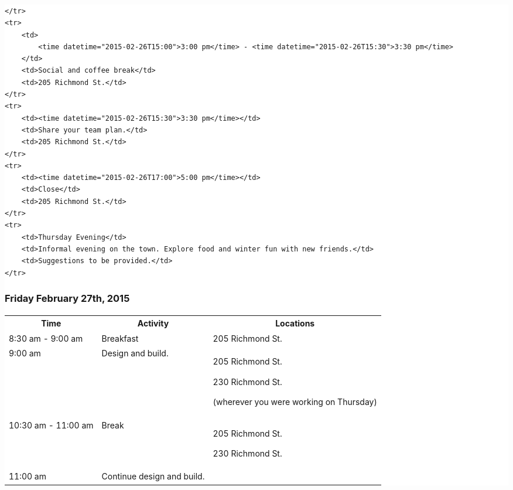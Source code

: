     </tr>
    <tr>
        <td>
            <time datetime="2015-02-26T15:00">3:00 pm</time> - <time datetime="2015-02-26T15:30">3:30 pm</time>
        </td>
        <td>Social and coffee break</td>
        <td>205 Richmond St.</td>
    </tr>
    <tr>
        <td><time datetime="2015-02-26T15:30">3:30 pm</time></td>
        <td>Share your team plan.</td>
        <td>205 Richmond St.</td>
    </tr>
    <tr>
        <td><time datetime="2015-02-26T17:00">5:00 pm</time></td>
        <td>Close</td>
        <td>205 Richmond St.</td>
    </tr>
    <tr>
        <td>Thursday Evening</td>
        <td>Informal evening on the town. Explore food and winter fun with new friends.</td>
        <td>Suggestions to be provided.</td>
    </tr>
</table>

### <time datetime="2015-02-27">Friday February 27th, 2015</time>

<table class="agenda-table">
    <tr>
        <th>Time</th>
        <th>Activity</th>
        <th>Locations</th>
    </tr>
    <tr>
        <td>
            <time datetime="2015-02-27T08:30">8:30 am</time> - <time datetime="2015-02-27T09:00">9:00 am</time>
        </td>
        <td>Breakfast</td>
        <td>205 Richmond St.</td>
    </tr>
    <tr>
        <td><time datetime="2015-02-27T15:30">9:00 am</time></td>
        <td>Design and build.</td>
        <td>
            <p>205 Richmond St.</p>
            <p>230 Richmond St.</p>
            <p>(wherever you were working on Thursday)</p>
        </td>
    </tr>
    <tr>
        <td>
            <time datetime="2015-02-27T10:30">10:30 am</time> - <time datetime="2015-02-27T11:00">11:00 am</time>
        </td>
        <td>Break</td>
        <td>
            <p>205 Richmond St.</p>
            <p>230 Richmond St.</p>
        </td>
    </tr>
    <tr>
        <td><time datetime="2015-02-27T11:00">11:00 am</time></td>
        <td>Continue design and build.</td>
